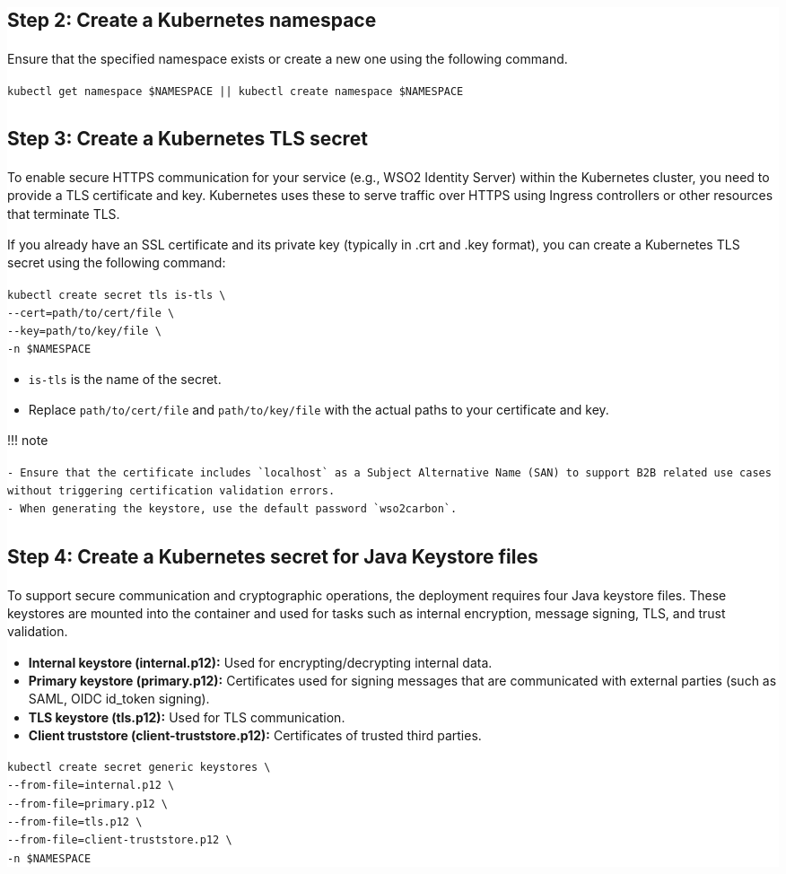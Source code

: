 ## Step 2: Create a Kubernetes namespace

Ensure that the specified namespace exists or create a new one using the following command.

```shell
kubectl get namespace $NAMESPACE || kubectl create namespace $NAMESPACE
```

## Step 3: Create a Kubernetes TLS secret

To enable secure HTTPS communication for your service (e.g., WSO2 Identity Server) within the Kubernetes cluster, you need to provide a TLS certificate and key. Kubernetes uses these to serve traffic over HTTPS using Ingress controllers or other resources that terminate TLS.

If you already have an SSL certificate and its private key (typically in .crt and .key format), you can create a Kubernetes TLS secret using the following command:

```shell
kubectl create secret tls is-tls \
--cert=path/to/cert/file \
--key=path/to/key/file \
-n $NAMESPACE
```

- `is-tls` is the name of the secret.

- Replace `path/to/cert/file` and `path/to/key/file` with the actual paths to your certificate and key.

!!! note

    - Ensure that the certificate includes `localhost` as a Subject Alternative Name (SAN) to support B2B related use cases without triggering certification validation errors.
    - When generating the keystore, use the default password `wso2carbon`.

## Step 4: Create a Kubernetes secret for Java Keystore files

To support secure communication and cryptographic operations, the deployment requires four Java keystore files. These keystores are mounted into the container and used for tasks such as internal encryption, message signing, TLS, and trust validation.

- **Internal keystore (internal.p12):** Used for encrypting/decrypting internal data.
- **Primary keystore (primary.p12):** Certificates used for signing messages that are communicated with external parties (such as SAML, OIDC id_token signing).
- **TLS keystore (tls.p12):** Used for TLS communication.
- **Client truststore (client-truststore.p12):** Certificates of trusted third parties.

```shell
kubectl create secret generic keystores \
--from-file=internal.p12 \
--from-file=primary.p12 \
--from-file=tls.p12 \
--from-file=client-truststore.p12 \
-n $NAMESPACE
```
